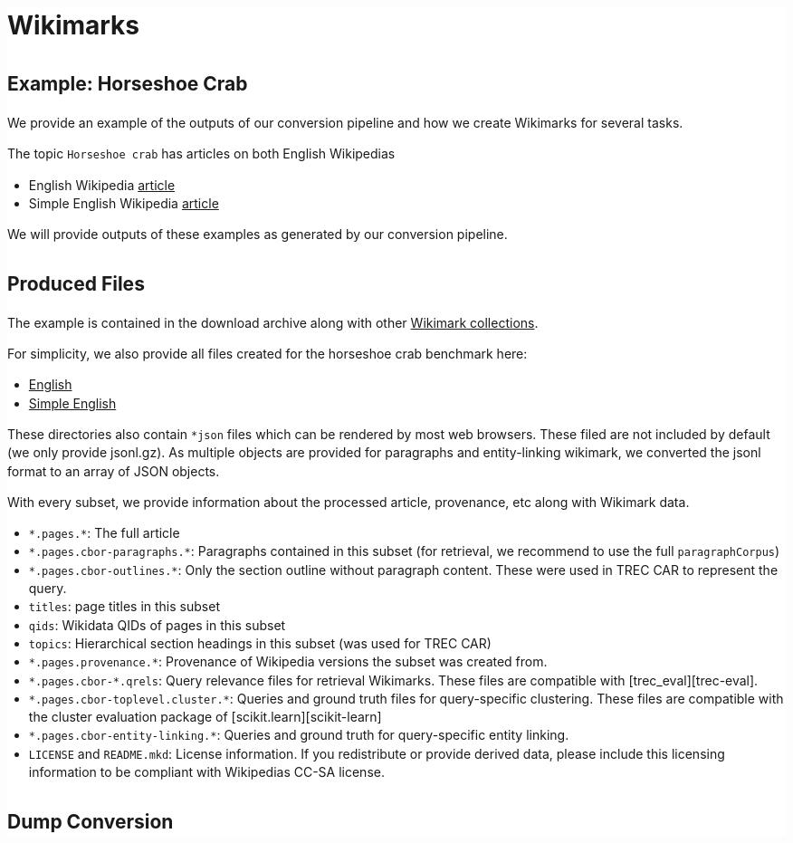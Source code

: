 # Wikimarks


## Example: Horseshoe Crab

We provide an example of the outputs of our conversion pipeline and how we create Wikimarks for several tasks.

The topic ``Horseshoe crab`` has articles on both English Wikipedias

*  English Wikipedia [article](https://en.wikipedia.org/wiki/Horseshoe_crab)
* Simple English Wikipedia [article](https://simple.wikipedia.org/wiki/Horseshoe_crab)

We will provide outputs of these examples as generated by our conversion pipeline.


## Produced Files

The example is contained in the download archive along with other [Wikimark collections](wikimarks.html). 

For simplicity, we also provide all files created for the horseshoe crab benchmark here:

-  [English](http://trec-car.cs.unh.edu/wikimarks/datareleases/horseshoe-crab-en/train.pages.json) 
-  [Simple English](http://trec-car.cs.unh.edu/wikimarks/datareleases/horseshoe-crab-simple/train.pages.json)

These directories also contain `*json` files which can be rendered by most web browsers. These filed are not included by default (we only provide jsonl.gz). As multiple objects are provided for paragraphs and entity-linking wikimark, we converted the jsonl format to an array of JSON objects.


With every subset, we provide information about the processed article, provenance, etc along with Wikimark data.

- `*.pages.*`:  The full article 
- `*.pages.cbor-paragraphs.*`: Paragraphs contained in this subset (for retrieval, we recommend to use the full `paragraphCorpus`)
- `*.pages.cbor-outlines.*`: Only the section outline without paragraph content. These were used in TREC CAR to represent the query.
- `titles`: page titles in this subset
- `qids`: Wikidata QIDs of pages in this subset
- `topics`: Hierarchical section headings in this subset (was used for TREC CAR)
- `*.pages.provenance.*`: Provenance of Wikipedia versions the subset was created from.
- `*.pages.cbor-*.qrels`:  Query relevance files for retrieval Wikimarks. These files are compatible with [trec_eval][trec-eval].
- `*.pages.cbor-toplevel.cluster.*`: Queries and ground truth files for query-specific clustering. These files are compatible with the cluster evaluation package of [scikit.learn][scikit-learn]
- `*.pages.cbor-entity-linking.*`: Queries and ground truth for query-specific entity linking.
- `LICENSE` and `README.mkd`: License information. If you redistribute or provide derived data, please include this licensing information to be compliant with Wikipedias CC-SA license.



## Dump Conversion


[trec-car]: http://trec-car.cs.unh.edu/ 
[trec]: https://trec.nist.gov/
[Wikidata]: https://wikidata.org/
[cc-sa]: http://creativecommons.org/licenses/by-sa/3.0/
[trec-car-release]: https://github.com/TREMA-UNH/trec-car-release
[trec-car-create]: https://github.com/TREMA-UNH/trec-car-create
[download]: http://trec-car.cs.unh.edu/wikimarks/datareleases/wikimarks-20220101/
[good articles]: https://en.wikipedia.org/wiki/Wikipedia:Good_articles
[vital articles]: https://en.wikipedia.org/wiki/Wikipedia:Vital_articles